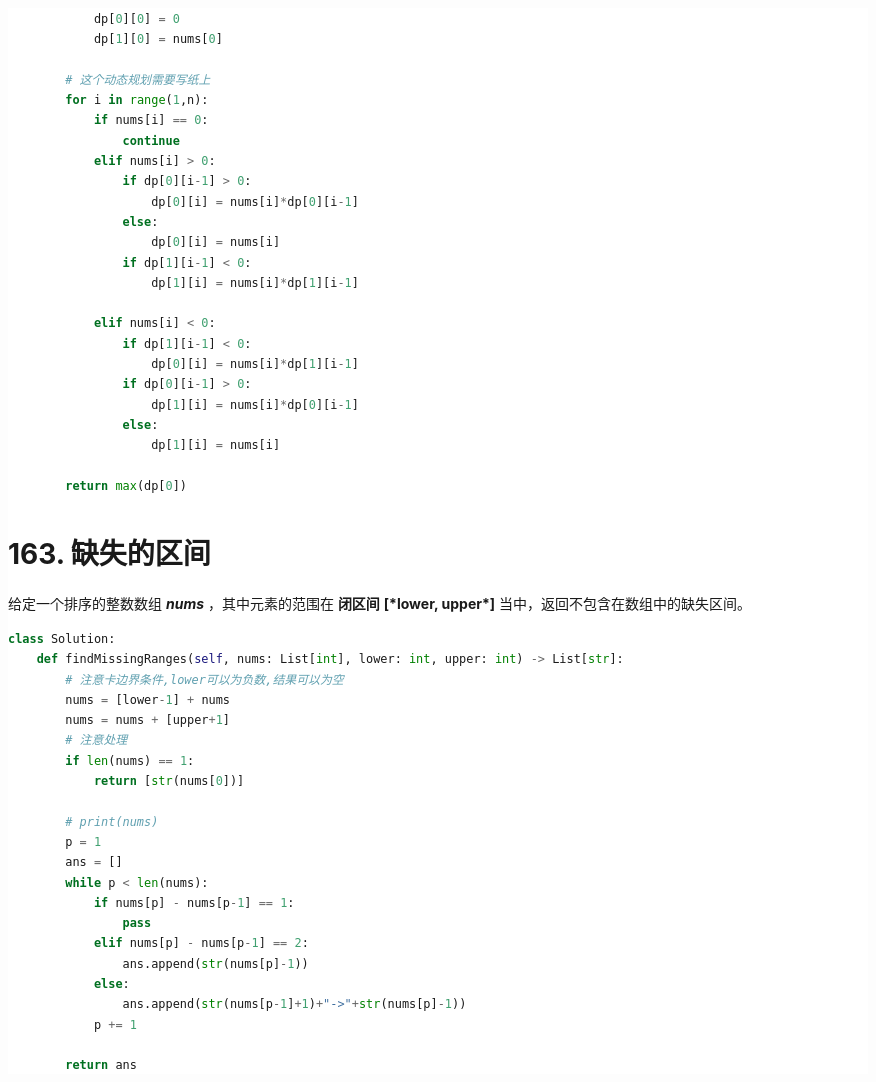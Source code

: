 ```python
            dp[0][0] = 0
            dp[1][0] = nums[0]
        
        # 这个动态规划需要写纸上
        for i in range(1,n):
            if nums[i] == 0:
                continue 
            elif nums[i] > 0:
                if dp[0][i-1] > 0:
                    dp[0][i] = nums[i]*dp[0][i-1]
                else:
                    dp[0][i] = nums[i]
                if dp[1][i-1] < 0:
                    dp[1][i] = nums[i]*dp[1][i-1]

            elif nums[i] < 0:
                if dp[1][i-1] < 0:
                    dp[0][i] = nums[i]*dp[1][i-1]
                if dp[0][i-1] > 0:
                    dp[1][i] = nums[i]*dp[0][i-1]
                else:
                    dp[1][i] = nums[i]
        
        return max(dp[0])
```



# 163. 缺失的区间

给定一个排序的整数数组 ***nums*** ，其中元素的范围在 **闭区间** **[\*lower, upper\*]** 当中，返回不包含在数组中的缺失区间。

```python
class Solution:
    def findMissingRanges(self, nums: List[int], lower: int, upper: int) -> List[str]:
        # 注意卡边界条件,lower可以为负数,结果可以为空
        nums = [lower-1] + nums
        nums = nums + [upper+1]
        # 注意处理
        if len(nums) == 1:
            return [str(nums[0])]
        
        # print(nums)
        p = 1
        ans = []        
        while p < len(nums):
            if nums[p] - nums[p-1] == 1:
                pass
            elif nums[p] - nums[p-1] == 2:
                ans.append(str(nums[p]-1))
            else:
                ans.append(str(nums[p-1]+1)+"->"+str(nums[p]-1))
            p += 1

        return ans
```
